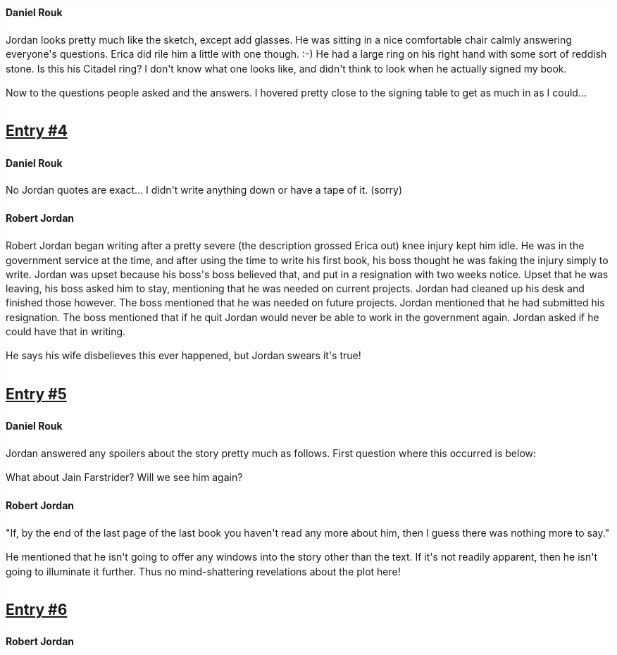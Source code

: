 #### Daniel Rouk

Jordan looks pretty much like the sketch, except add glasses. He was sitting in a nice comfortable chair calmly answering everyone's questions. Erica did rile him a little with one though. :-) He had a large ring on his right hand with some sort of reddish stone. Is this his Citadel ring? I don't know what one looks like, and didn't think to look when he actually signed my book.

Now to the questions people asked and the answers. I hovered pretty close to the signing table to get as much in as I could...

## [Entry #4](https://www.theoryland.com/intvmain.php?i=22#4)

#### Daniel Rouk

No Jordan quotes are exact... I didn't write anything down or have a tape of it. (sorry)

#### Robert Jordan

Robert Jordan began writing after a pretty severe (the description grossed Erica out) knee injury kept him idle. He was in the government service at the time, and after using the time to write his first book, his boss thought he was faking the injury simply to write. Jordan was upset because his boss's boss believed that, and put in a resignation with two weeks notice. Upset that he was leaving, his boss asked him to stay, mentioning that he was needed on current projects. Jordan had cleaned up his desk and finished those however. The boss mentioned that he was needed on future projects. Jordan mentioned that he had submitted his resignation. The boss mentioned that if he quit Jordan would never be able to work in the government again. Jordan asked if he could have that in writing.

He says his wife disbelieves this ever happened, but Jordan swears it's true!

## [Entry #5](https://www.theoryland.com/intvmain.php?i=22#5)

#### Daniel Rouk

Jordan answered any spoilers about the story pretty much as follows. First question where this occurred is below:

What about Jain Farstrider? Will we see him again?

#### Robert Jordan

"If, by the end of the last page of the last book you haven't read any more about him, then I guess there was nothing more to say."

He mentioned that he isn't going to offer any windows into the story other than the text. If it's not readily apparent, then he isn't going to illuminate it further. Thus no mind-shattering revelations about the plot here!

## [Entry #6](https://www.theoryland.com/intvmain.php?i=22#6)

#### Robert Jordan
